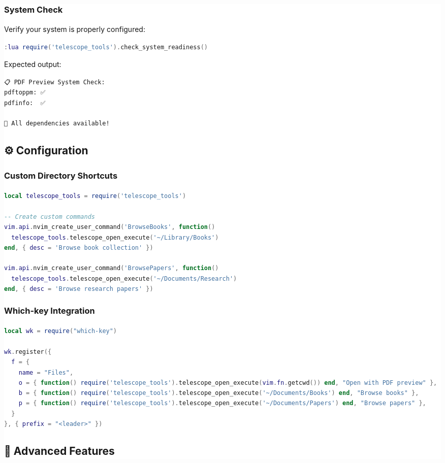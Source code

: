 ### System Check

Verify your system is properly configured:

```lua
:lua require('telescope_tools').check_system_readiness()
```

Expected output:
```
📋 PDF Preview System Check:
pdftoppm: ✅
pdfinfo:  ✅

🎉 All dependencies available!
```

## ⚙️ Configuration

### Custom Directory Shortcuts

```lua
local telescope_tools = require('telescope_tools')

-- Create custom commands
vim.api.nvim_create_user_command('BrowseBooks', function()
  telescope_tools.telescope_open_execute('~/Library/Books')
end, { desc = 'Browse book collection' })

vim.api.nvim_create_user_command('BrowsePapers', function()
  telescope_tools.telescope_open_execute('~/Documents/Research')
end, { desc = 'Browse research papers' })
```

### Which-key Integration

```lua
local wk = require("which-key")

wk.register({
  f = {
    name = "Files",
    o = { function() require('telescope_tools').telescope_open_execute(vim.fn.getcwd()) end, "Open with PDF preview" },
    b = { function() require('telescope_tools').telescope_open_execute('~/Documents/Books') end, "Browse books" },
    p = { function() require('telescope_tools').telescope_open_execute('~/Documents/Papers') end, "Browse papers" },
  }
}, { prefix = "<leader>" })
```

## 🔧 Advanced Features
